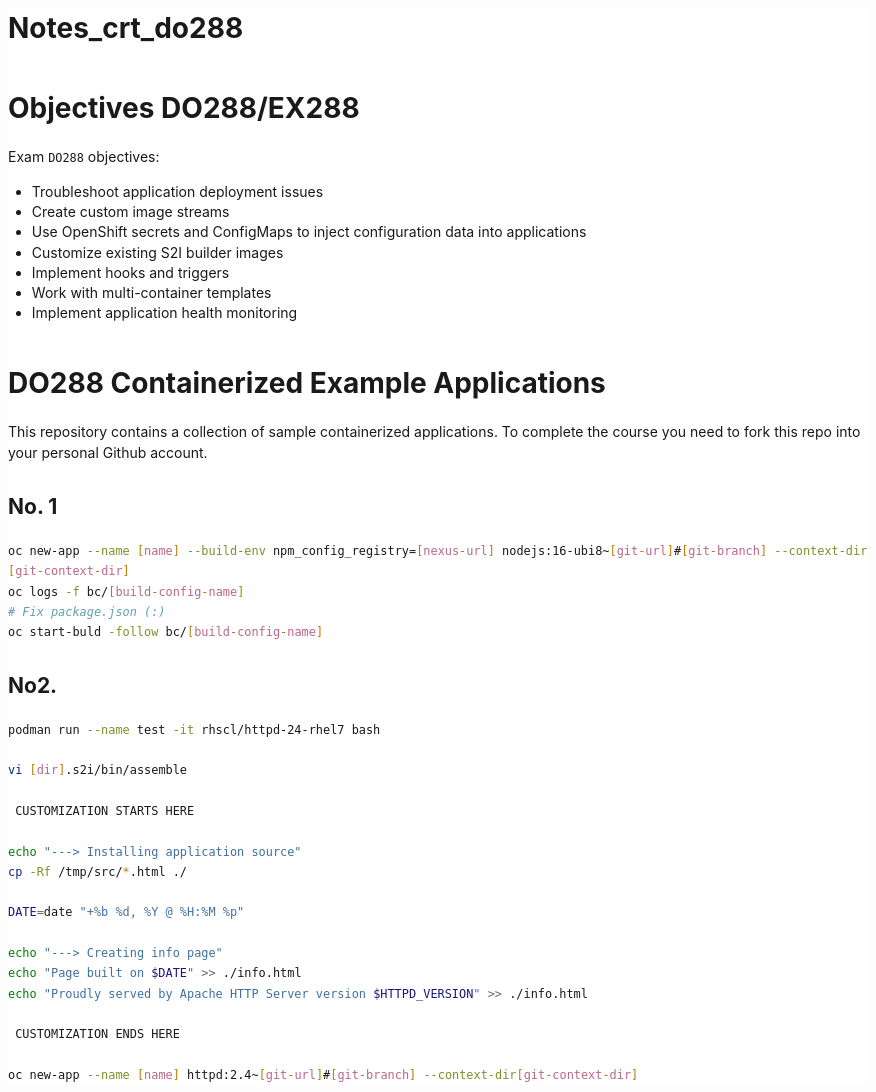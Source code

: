 # Notes_crt_do288

# Objectives DO288/EX288

Exam `DO288` objectives:

- Troubleshoot application deployment issues
- Create custom image streams
- Use OpenShift secrets and ConfigMaps to inject configuration data into applications
- Customize existing S2I builder images
- Implement hooks and triggers
- Work with multi-container templates
- Implement application health monitoring

# DO288 Containerized Example Applications

This repository contains a collection of sample containerized applications.  To complete the course you need to fork this repo into your personal Github account.

## No. 1

```sh
oc new-app --name [name] --build-env npm_config_registry=[nexus-url] nodejs:16-ubi8~[git-url]#[git-branch] --context-dir[git-context-dir]
oc logs -f bc/[build-config-name]
# Fix package.json (:)
oc start-buld -follow bc/[build-config-name]
```

## No2. 

```sh
podman run --name test -it rhscl/httpd-24-rhel7 bash

vi [dir].s2i/bin/assemble

 CUSTOMIZATION STARTS HERE 

echo "---> Installing application source"
cp -Rf /tmp/src/*.html ./

DATE=date "+%b %d, %Y @ %H:%M %p"

echo "---> Creating info page"
echo "Page built on $DATE" >> ./info.html
echo "Proudly served by Apache HTTP Server version $HTTPD_VERSION" >> ./info.html

 CUSTOMIZATION ENDS HERE 

oc new-app --name [name] httpd:2.4~[git-url]#[git-branch] --context-dir[git-context-dir]
```

